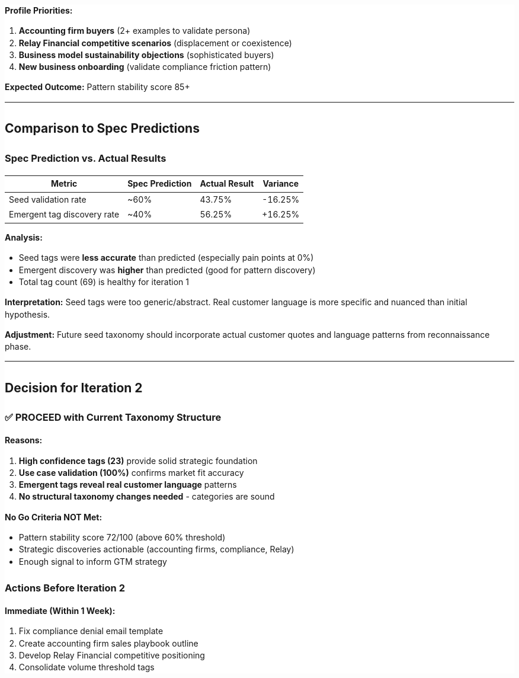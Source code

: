 **Profile Priorities:**
1. **Accounting firm buyers** (2+ examples to validate persona)
2. **Relay Financial competitive scenarios** (displacement or coexistence)
3. **Business model sustainability objections** (sophisticated buyers)
4. **New business onboarding** (validate compliance friction pattern)

**Expected Outcome:** Pattern stability score 85+

---

## Comparison to Spec Predictions

### Spec Prediction vs. Actual Results

| Metric | Spec Prediction | Actual Result | Variance |
|--------|----------------|---------------|----------|
| Seed validation rate | ~60% | 43.75% | -16.25% |
| Emergent tag discovery rate | ~40% | 56.25% | +16.25% |

**Analysis:**
- Seed tags were **less accurate** than predicted (especially pain points at 0%)
- Emergent discovery was **higher** than predicted (good for pattern discovery)
- Total tag count (69) is healthy for iteration 1

**Interpretation:** Seed tags were too generic/abstract. Real customer language is more specific and nuanced than initial hypothesis.

**Adjustment:** Future seed taxonomy should incorporate actual customer quotes and language patterns from reconnaissance phase.

---

## Decision for Iteration 2

### ✅ PROCEED with Current Taxonomy Structure

**Reasons:**
1. **High confidence tags (23)** provide solid strategic foundation
2. **Use case validation (100%)** confirms market fit accuracy
3. **Emergent tags reveal real customer language** patterns
4. **No structural taxonomy changes needed** - categories are sound

**No Go Criteria NOT Met:**
- Pattern stability score 72/100 (above 60% threshold)
- Strategic discoveries actionable (accounting firms, compliance, Relay)
- Enough signal to inform GTM strategy

### Actions Before Iteration 2

**Immediate (Within 1 Week):**
1. Fix compliance denial email template
2. Create accounting firm sales playbook outline
3. Develop Relay Financial competitive positioning
4. Consolidate volume threshold tags
